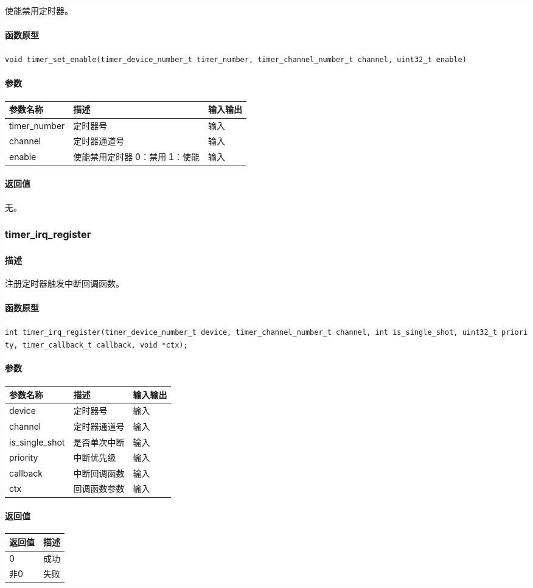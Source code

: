 使能禁用定时器。

#### 函数原型 <a id="&#x51FD;&#x6570;&#x539F;&#x578B;"></a>

```text
void timer_set_enable(timer_device_number_t timer_number, timer_channel_number_t channel, uint32_t enable)
```

#### 参数 <a id="&#x53C2;&#x6570;"></a>

| 参数名称 | 描述 | 输入输出 |
| :--- | :--- | :--- |
| timer\_number | 定时器号 | 输入 |
| channel | 定时器通道号 | 输入 |
| enable | 使能禁用定时器 0：禁用 1：使能 | 输入 |

#### 返回值 <a id="&#x8FD4;&#x56DE;&#x503C;"></a>

无。

### timer\_irq\_register <a id="timerirqregister"></a>

#### 描述 <a id="&#x63CF;&#x8FF0;"></a>

注册定时器触发中断回调函数。

#### 函数原型 <a id="&#x51FD;&#x6570;&#x539F;&#x578B;"></a>

```text
int timer_irq_register(timer_device_number_t device, timer_channel_number_t channel, int is_single_shot, uint32_t priority, timer_callback_t callback, void *ctx);
```

#### 参数 <a id="&#x53C2;&#x6570;"></a>

| 参数名称 | 描述 | 输入输出 |
| :--- | :--- | :--- |
| device | 定时器号 | 输入 |
| channel | 定时器通道号 | 输入 |
| is\_single\_shot | 是否单次中断 | 输入 |
| priority | 中断优先级 | 输入 |
| callback | 中断回调函数 | 输入 |
| ctx | 回调函数参数 | 输入 |

#### 返回值 <a id="&#x8FD4;&#x56DE;&#x503C;"></a>

| 返回值 | 描述 |
| :--- | :--- |
| 0 | 成功 |
| 非0 | 失败 |
